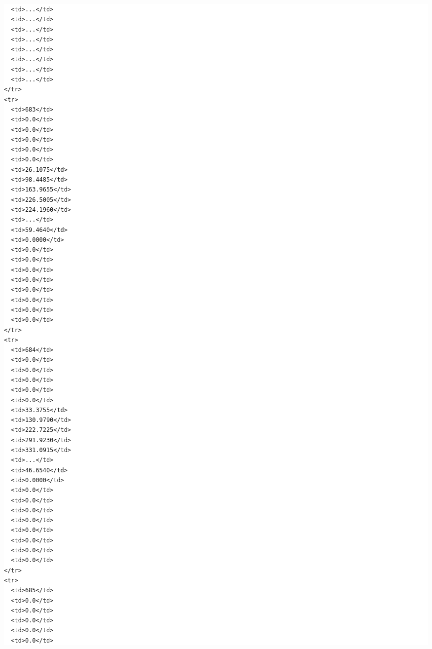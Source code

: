       <td>...</td>
      <td>...</td>
      <td>...</td>
      <td>...</td>
      <td>...</td>
      <td>...</td>
      <td>...</td>
      <td>...</td>
    </tr>
    <tr>
      <td>683</td>
      <td>0.0</td>
      <td>0.0</td>
      <td>0.0</td>
      <td>0.0</td>
      <td>0.0</td>
      <td>26.1075</td>
      <td>98.4485</td>
      <td>163.9655</td>
      <td>226.5005</td>
      <td>224.1960</td>
      <td>...</td>
      <td>59.4640</td>
      <td>0.0000</td>
      <td>0.0</td>
      <td>0.0</td>
      <td>0.0</td>
      <td>0.0</td>
      <td>0.0</td>
      <td>0.0</td>
      <td>0.0</td>
      <td>0.0</td>
    </tr>
    <tr>
      <td>684</td>
      <td>0.0</td>
      <td>0.0</td>
      <td>0.0</td>
      <td>0.0</td>
      <td>0.0</td>
      <td>33.3755</td>
      <td>130.9790</td>
      <td>222.7225</td>
      <td>291.9230</td>
      <td>331.0915</td>
      <td>...</td>
      <td>46.6540</td>
      <td>0.0000</td>
      <td>0.0</td>
      <td>0.0</td>
      <td>0.0</td>
      <td>0.0</td>
      <td>0.0</td>
      <td>0.0</td>
      <td>0.0</td>
      <td>0.0</td>
    </tr>
    <tr>
      <td>685</td>
      <td>0.0</td>
      <td>0.0</td>
      <td>0.0</td>
      <td>0.0</td>
      <td>0.0</td>